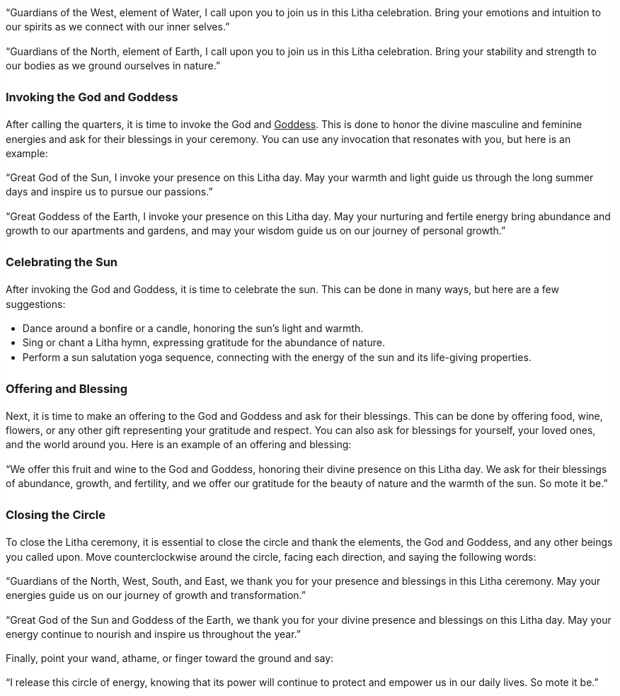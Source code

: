 “Guardians of the West, element of Water, I call upon you to join us in this Litha celebration. Bring your emotions and intuition to our spirits as we connect with our inner selves.”

 “Guardians of the North, element of Earth, I call upon you to join us in this Litha celebration. Bring your stability and strength to our bodies as we ground ourselves in nature.”

### Invoking the God and Goddess

After calling the quarters, it is time to invoke the God and [Goddess](https://craftofwicca.com/goddess-brighid-invocation-offerings/). This is done to honor the divine masculine and feminine energies and ask for their blessings in your ceremony. You can use any invocation that resonates with you, but here is an example:

 “Great God of the Sun, I invoke your presence on this Litha day. May your warmth and light guide us through the long summer days and inspire us to pursue our passions.”

 “Great Goddess of the Earth, I invoke your presence on this Litha day. May your nurturing and fertile energy bring abundance and growth to our apartments and gardens, and may your wisdom guide us on our journey of personal growth.”

 ### Celebrating the Sun

After invoking the God and Goddess, it is time to celebrate the sun. This can be done in many ways, but here are a few suggestions:

*   Dance around a bonfire or a candle, honoring the sun’s light and warmth.
*   Sing or chant a Litha hymn, expressing gratitude for the abundance of nature.
*   Perform a sun salutation yoga sequence, connecting with the energy of the sun and its life-giving properties.

### Offering and Blessing

Next, it is time to make an offering to the God and Goddess and ask for their blessings. This can be done by offering food, wine, flowers, or any other gift representing your gratitude and respect. You can also ask for blessings for yourself, your loved ones, and the world around you. Here is an example of an offering and blessing:

 “We offer this fruit and wine to the God and Goddess, honoring their divine presence on this Litha day. We ask for their blessings of abundance, growth, and fertility, and we offer our gratitude for the beauty of nature and the warmth of the sun. So mote it be.”

### Closing the Circle

To close the Litha ceremony, it is essential to close the circle and thank the elements, the God and Goddess, and any other beings you called upon. Move counterclockwise around the circle, facing each direction, and saying the following words:

 “Guardians of the North, West, South, and East, we thank you for your presence and blessings in this Litha ceremony. May your energies guide us on our journey of growth and transformation.”

 “Great God of the Sun and Goddess of the Earth, we thank you for your divine presence and blessings on this Litha day. May your energy continue to nourish and inspire us throughout the year.”

Finally, point your wand, athame, or finger toward the ground and say:

 “I release this circle of energy, knowing that its power will continue to protect and empower us in our daily lives. So mote it be.”
